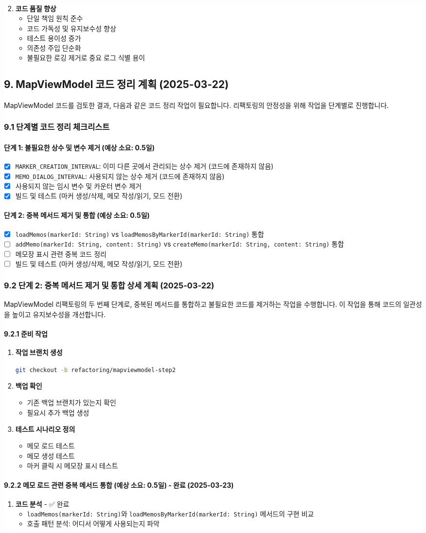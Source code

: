 2. **코드 품질 향상**
   - 단일 책임 원칙 준수
   - 코드 가독성 및 유지보수성 향상
   - 테스트 용이성 증가
   - 의존성 주입 단순화
   - 불필요한 로깅 제거로 중요 로그 식별 용이

## 9. MapViewModel 코드 정리 계획 (2025-03-22)

MapViewModel 코드를 검토한 결과, 다음과 같은 코드 정리 작업이 필요합니다. 리팩토링의 안정성을 위해 작업을 단계별로 진행합니다.

### 9.1 단계별 코드 정리 체크리스트

#### 단계 1: 불필요한 상수 및 변수 제거 (예상 소요: 0.5일)
- [x] `MARKER_CREATION_INTERVAL`: 이미 다른 곳에서 관리되는 상수 제거 (코드에 존재하지 않음)
- [x] `MEMO_DIALOG_INTERVAL`: 사용되지 않는 상수 제거 (코드에 존재하지 않음)
- [x] 사용되지 않는 임시 변수 및 카운터 변수 제거
- [x] 빌드 및 테스트 (마커 생성/삭제, 메모 작성/읽기, 모드 전환)

#### 단계 2: 중복 메서드 제거 및 통합 (예상 소요: 0.5일)
- [x] `loadMemos(markerId: String)` vs `loadMemosByMarkerId(markerId: String)` 통합
- [ ] `addMemo(markerId: String, content: String)` vs `createMemo(markerId: String, content: String)` 통합
- [ ] 메모장 표시 관련 중복 코드 정리
- [ ] 빌드 및 테스트 (마커 생성/삭제, 메모 작성/읽기, 모드 전환)

### 9.2 단계 2: 중복 메서드 제거 및 통합 상세 계획 (2025-03-22)

MapViewModel 리팩토링의 두 번째 단계로, 중복된 메서드를 통합하고 불필요한 코드를 제거하는 작업을 수행합니다. 이 작업을 통해 코드의 일관성을 높이고 유지보수성을 개선합니다.

#### 9.2.1 준비 작업

1. **작업 브랜치 생성**
   ```bash
   git checkout -b refactoring/mapviewmodel-step2
   ```

2. **백업 확인**
   - 기존 백업 브랜치가 있는지 확인
   - 필요시 추가 백업 생성

3. **테스트 시나리오 정의**
   - 메모 로드 테스트
   - 메모 생성 테스트
   - 마커 클릭 시 메모장 표시 테스트

#### 9.2.2 메모 로드 관련 중복 메서드 통합 (예상 소요: 0.5일) - 완료 (2025-03-23)

1. **코드 분석** - ✅ 완료
   - `loadMemos(markerId: String)`와 `loadMemosByMarkerId(markerId: String)` 메서드의 구현 비교
   - 호출 패턴 분석: 어디서 어떻게 사용되는지 파악
